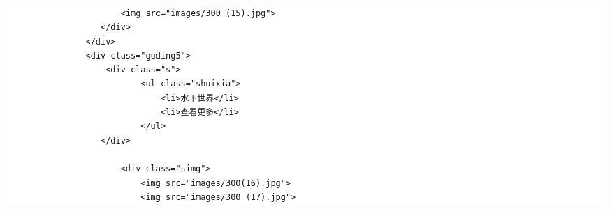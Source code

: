                            <img src="images/300 (15).jpg">
                       </div>
                    </div>
                    <div class="guding5">
                        <div class="s">
                               <ul class="shuixia">
                                   <li>水下世界</li>
                                   <li>查看更多</li>
                               </ul>
                       </div>
        
                           <div class="simg">
                               <img src="images/300(16).jpg">
                               <img src="images/300 (17).jpg">